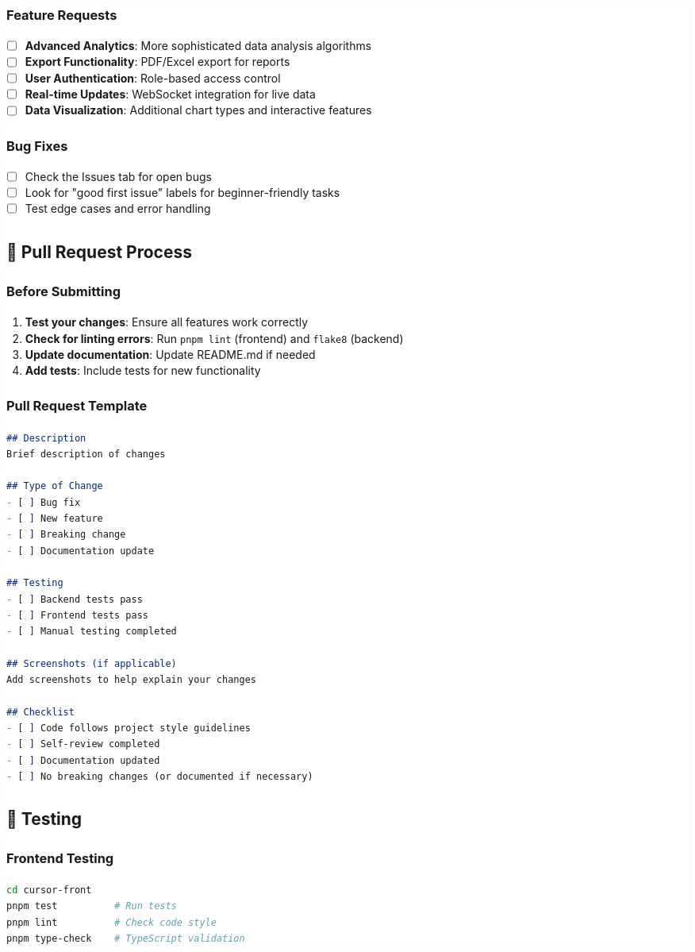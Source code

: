 ### Feature Requests
- [ ] **Advanced Analytics**: More sophisticated data analysis algorithms
- [ ] **Export Functionality**: PDF/Excel export for reports
- [ ] **User Authentication**: Role-based access control
- [ ] **Real-time Updates**: WebSocket integration for live data
- [ ] **Data Visualization**: Additional chart types and interactive features

### Bug Fixes
- [ ] Check the Issues tab for open bugs
- [ ] Look for "good first issue" labels for beginner-friendly tasks
- [ ] Test edge cases and error handling

## 📝 Pull Request Process

### Before Submitting
1. **Test your changes**: Ensure all features work correctly
2. **Check for linting errors**: Run `pnpm lint` (frontend) and `flake8` (backend)
3. **Update documentation**: Update README.md if needed
4. **Add tests**: Include tests for new functionality

### Pull Request Template
```markdown
## Description
Brief description of changes

## Type of Change
- [ ] Bug fix
- [ ] New feature
- [ ] Breaking change
- [ ] Documentation update

## Testing
- [ ] Backend tests pass
- [ ] Frontend tests pass
- [ ] Manual testing completed

## Screenshots (if applicable)
Add screenshots to help explain your changes

## Checklist
- [ ] Code follows project style guidelines
- [ ] Self-review completed
- [ ] Documentation updated
- [ ] No breaking changes (or documented if necessary)
```

## 🧪 Testing

### Frontend Testing
```bash
cd cursor-front
pnpm test          # Run tests
pnpm lint          # Check code style
pnpm type-check    # TypeScript validation
```
